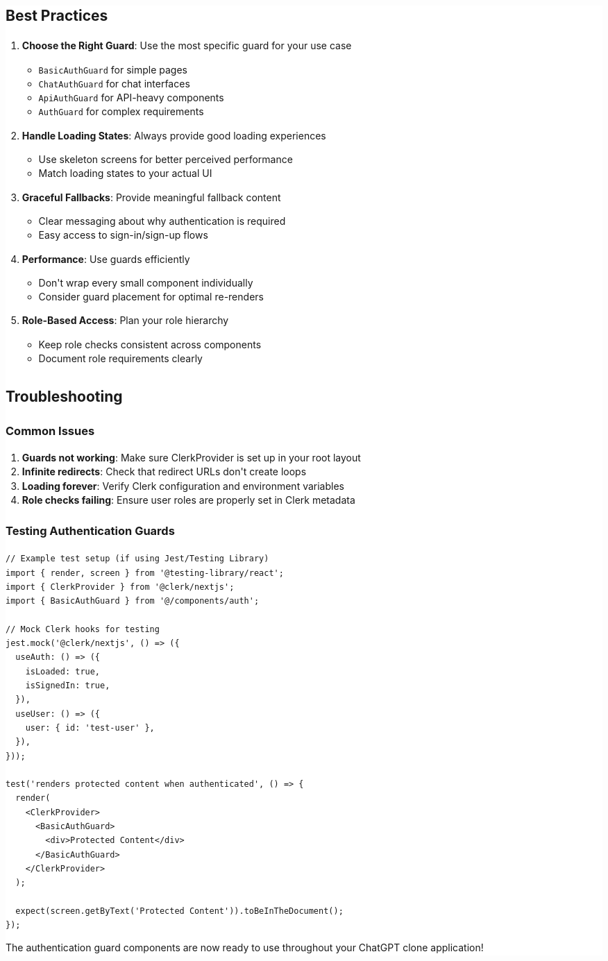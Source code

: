 ## Best Practices

1. **Choose the Right Guard**: Use the most specific guard for your use case
   - `BasicAuthGuard` for simple pages
   - `ChatAuthGuard` for chat interfaces
   - `ApiAuthGuard` for API-heavy components
   - `AuthGuard` for complex requirements

2. **Handle Loading States**: Always provide good loading experiences
   - Use skeleton screens for better perceived performance
   - Match loading states to your actual UI

3. **Graceful Fallbacks**: Provide meaningful fallback content
   - Clear messaging about why authentication is required
   - Easy access to sign-in/sign-up flows

4. **Performance**: Use guards efficiently
   - Don't wrap every small component individually
   - Consider guard placement for optimal re-renders

5. **Role-Based Access**: Plan your role hierarchy
   - Keep role checks consistent across components
   - Document role requirements clearly

## Troubleshooting

### Common Issues

1. **Guards not working**: Make sure ClerkProvider is set up in your root layout
2. **Infinite redirects**: Check that redirect URLs don't create loops
3. **Loading forever**: Verify Clerk configuration and environment variables
4. **Role checks failing**: Ensure user roles are properly set in Clerk metadata

### Testing Authentication Guards

```tsx
// Example test setup (if using Jest/Testing Library)
import { render, screen } from '@testing-library/react';
import { ClerkProvider } from '@clerk/nextjs';
import { BasicAuthGuard } from '@/components/auth';

// Mock Clerk hooks for testing
jest.mock('@clerk/nextjs', () => ({
  useAuth: () => ({
    isLoaded: true,
    isSignedIn: true,
  }),
  useUser: () => ({
    user: { id: 'test-user' },
  }),
}));

test('renders protected content when authenticated', () => {
  render(
    <ClerkProvider>
      <BasicAuthGuard>
        <div>Protected Content</div>
      </BasicAuthGuard>
    </ClerkProvider>
  );
  
  expect(screen.getByText('Protected Content')).toBeInTheDocument();
});
```

The authentication guard components are now ready to use throughout your ChatGPT clone application! 